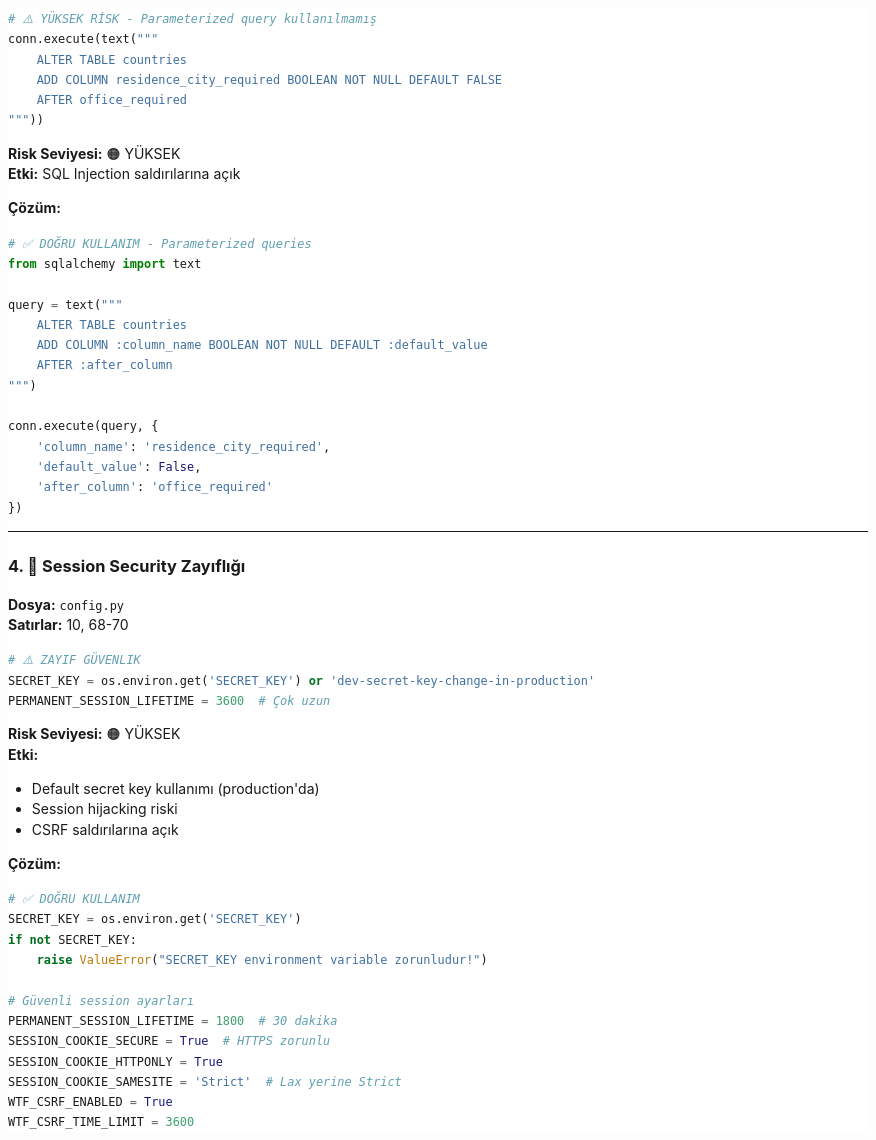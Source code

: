```python
# ⚠️ YÜKSEK RİSK - Parameterized query kullanılmamış
conn.execute(text("""
    ALTER TABLE countries 
    ADD COLUMN residence_city_required BOOLEAN NOT NULL DEFAULT FALSE
    AFTER office_required
"""))
```

**Risk Seviyesi:** 🟠 YÜKSEK  
**Etki:** SQL Injection saldırılarına açık

**Çözüm:**
```python
# ✅ DOĞRU KULLANIM - Parameterized queries
from sqlalchemy import text

query = text("""
    ALTER TABLE countries 
    ADD COLUMN :column_name BOOLEAN NOT NULL DEFAULT :default_value
    AFTER :after_column
""")

conn.execute(query, {
    'column_name': 'residence_city_required',
    'default_value': False,
    'after_column': 'office_required'
})
```

---

### 4. 🔐 Session Security Zayıflığı

**Dosya:** `config.py`  
**Satırlar:** 10, 68-70

```python
# ⚠️ ZAYIF GÜVENLIK
SECRET_KEY = os.environ.get('SECRET_KEY') or 'dev-secret-key-change-in-production'
PERMANENT_SESSION_LIFETIME = 3600  # Çok uzun
```

**Risk Seviyesi:** 🟠 YÜKSEK  
**Etki:**
- Default secret key kullanımı (production'da)
- Session hijacking riski
- CSRF saldırılarına açık

**Çözüm:**
```python
# ✅ DOĞRU KULLANIM
SECRET_KEY = os.environ.get('SECRET_KEY')
if not SECRET_KEY:
    raise ValueError("SECRET_KEY environment variable zorunludur!")

# Güvenli session ayarları
PERMANENT_SESSION_LIFETIME = 1800  # 30 dakika
SESSION_COOKIE_SECURE = True  # HTTPS zorunlu
SESSION_COOKIE_HTTPONLY = True
SESSION_COOKIE_SAMESITE = 'Strict'  # Lax yerine Strict
WTF_CSRF_ENABLED = True
WTF_CSRF_TIME_LIMIT = 3600
```
